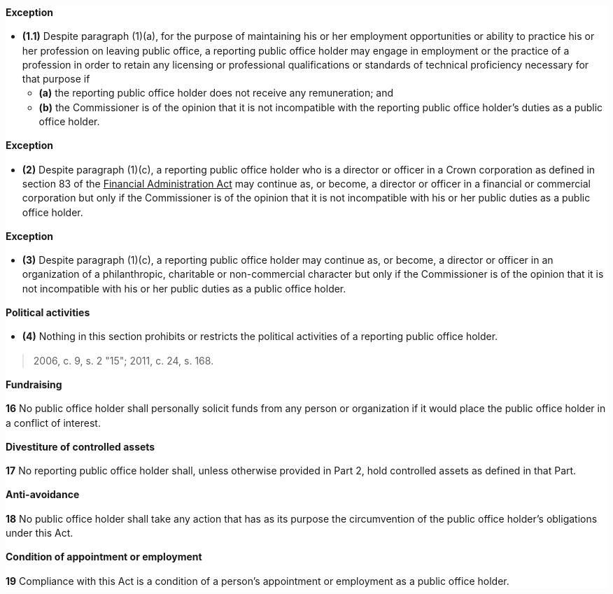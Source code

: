 **Exception**

- **(1.1)** Despite paragraph (1)(a), for the purpose of maintaining his or her employment opportunities or ability to practice his or her profession on leaving public office, a reporting public office holder may engage in employment or the practice of a profession in order to retain any licensing or professional qualifications or standards of technical proficiency necessary for that purpose if
	- **(a)** the reporting public office holder does not receive any remuneration; and
	- **(b)** the Commissioner is of the opinion that it is not incompatible with the reporting public office holder’s duties as a public office holder.

**Exception**

- **(2)** Despite paragraph (1)(c), a reporting public office holder who is a director or officer in a Crown corporation as defined in section 83 of the [Financial Administration Act](/en/Acts/Revised%20Statutes%20of%20Canada/F/F-11.md) may continue as, or become, a director or officer in a financial or commercial corporation but only if the Commissioner is of the opinion that it is not incompatible with his or her public duties as a public office holder.

**Exception**

- **(3)** Despite paragraph (1)(c), a reporting public office holder may continue as, or become, a director or officer in an organization of a philanthropic, charitable or non-commercial character but only if the Commissioner is of the opinion that it is not incompatible with his or her public duties as a public office holder.

**Political activities**

- **(4)** Nothing in this section prohibits or restricts the political activities of a reporting public office holder.
> 2006, c. 9, s. 2 "15"; 2011, c. 24, s. 168.





**Fundraising**

**16** No public office holder shall personally solicit funds from any person or organization if it would place the public office holder in a conflict of interest.




**Divestiture of controlled assets**

**17** No reporting public office holder shall, unless otherwise provided in Part 2, hold controlled assets as defined in that Part.




**Anti-avoidance**

**18** No public office holder shall take any action that has as its purpose the circumvention of the public office holder’s obligations under this Act.




**Condition of appointment or employment**

**19** Compliance with this Act is a condition of a person’s appointment or employment as a public office holder.
